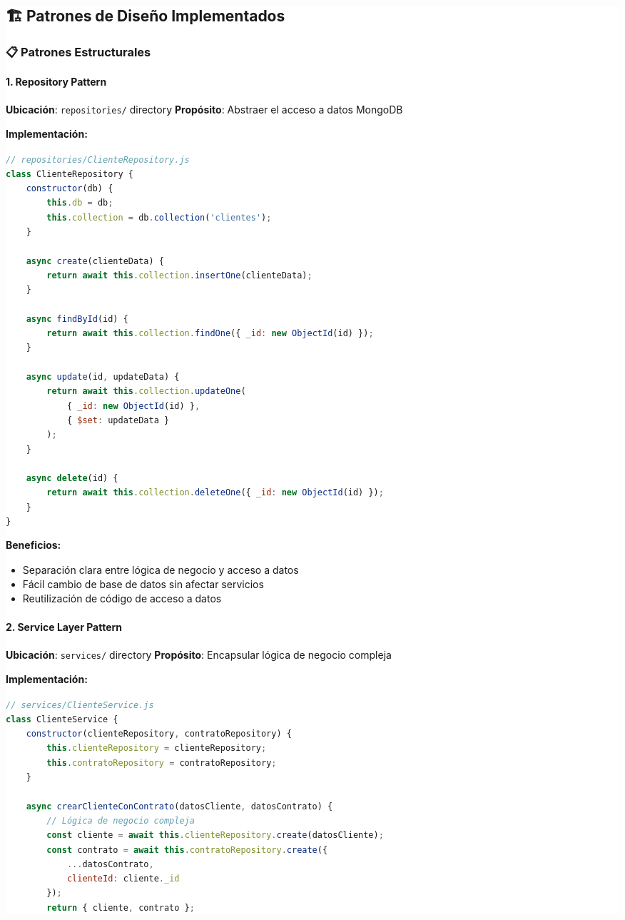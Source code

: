 ## 🏗️ Patrones de Diseño Implementados

### 📋 Patrones Estructurales

#### **1. Repository Pattern**
**Ubicación**: `repositories/` directory
**Propósito**: Abstraer el acceso a datos MongoDB

**Implementación:**
```javascript
// repositories/ClienteRepository.js
class ClienteRepository {
    constructor(db) {
        this.db = db;
        this.collection = db.collection('clientes');
    }
    
    async create(clienteData) {
        return await this.collection.insertOne(clienteData);
    }
    
    async findById(id) {
        return await this.collection.findOne({ _id: new ObjectId(id) });
    }
    
    async update(id, updateData) {
        return await this.collection.updateOne(
            { _id: new ObjectId(id) },
            { $set: updateData }
        );
    }
    
    async delete(id) {
        return await this.collection.deleteOne({ _id: new ObjectId(id) });
    }
}
```

**Beneficios:**
- Separación clara entre lógica de negocio y acceso a datos
- Fácil cambio de base de datos sin afectar servicios
- Reutilización de código de acceso a datos

#### **2. Service Layer Pattern**
**Ubicación**: `services/` directory
**Propósito**: Encapsular lógica de negocio compleja

**Implementación:**
```javascript
// services/ClienteService.js
class ClienteService {
    constructor(clienteRepository, contratoRepository) {
        this.clienteRepository = clienteRepository;
        this.contratoRepository = contratoRepository;
    }
    
    async crearClienteConContrato(datosCliente, datosContrato) {
        // Lógica de negocio compleja
        const cliente = await this.clienteRepository.create(datosCliente);
        const contrato = await this.contratoRepository.create({
            ...datosContrato,
            clienteId: cliente._id
        });
        return { cliente, contrato };
```